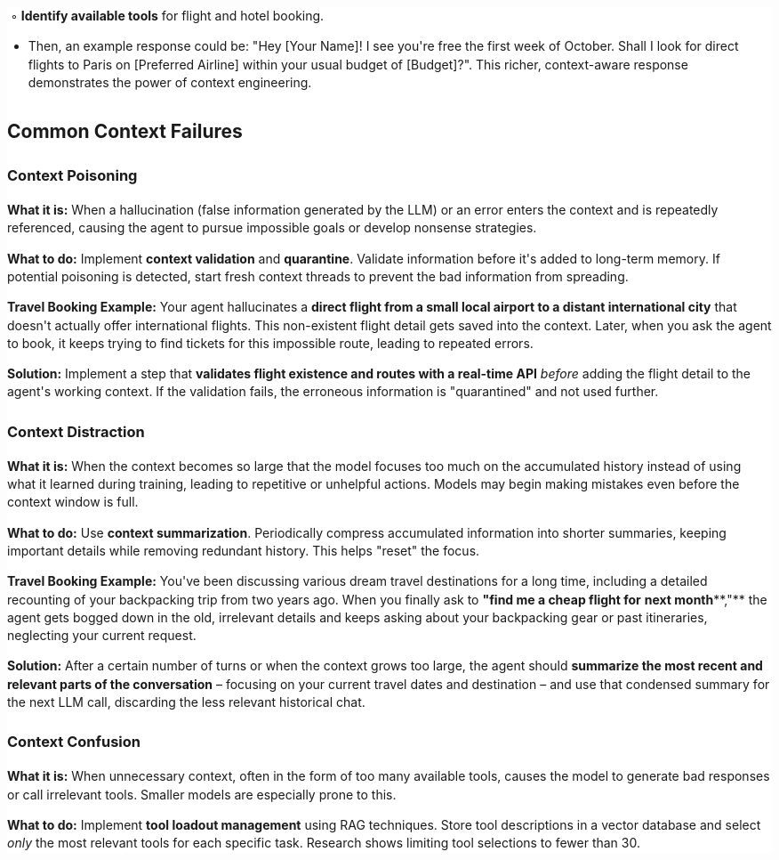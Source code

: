  ◦ **Identify available tools** for flight and hotel booking.

- Then, an example response could be:  "Hey [Your Name]! I see you're free the first week of October. Shall I look for direct flights to Paris on [Preferred Airline] within your usual budget of [Budget]?". This richer, context-aware response demonstrates the power of context engineering.

## Common Context Failures

### Context Poisoning

**What it is:** When a hallucination (false information generated by the LLM) or an error enters the context and is repeatedly referenced, causing the agent to pursue impossible goals or develop nonsense strategies.

**What to do:** Implement **context validation** and **quarantine**. Validate information before it's added to long-term memory. If potential poisoning is detected, start fresh context threads to prevent the bad information from spreading.

**Travel Booking Example:** Your agent hallucinates a **direct flight from a small local airport to a distant international city** that doesn't actually offer international flights. This non-existent flight detail gets saved into the context. Later, when you ask the agent to book, it keeps trying to find tickets for this impossible route, leading to repeated errors.

**Solution:** Implement a step that **validates flight existence and routes with a real-time API** _before_ adding the flight detail to the agent's working context. If the validation fails, the erroneous information is "quarantined" and not used further.

### Context Distraction

**What it is:** When the context becomes so large that the model focuses too much on the accumulated history instead of using what it learned during training, leading to repetitive or unhelpful actions. Models may begin making mistakes even before the context window is full.

**What to do:** Use **context summarization**. Periodically compress accumulated information into shorter summaries, keeping important details while removing redundant history. This helps "reset" the focus.

**Travel Booking Example:** You've been discussing various dream travel destinations for a long time, including a detailed recounting of your backpacking trip from two years ago. When you finally ask to **"find me a cheap flight for** **next month****,"** the agent gets bogged down in the old, irrelevant details and keeps asking about your backpacking gear or past itineraries, neglecting your current request.

**Solution:** After a certain number of turns or when the context grows too large, the agent should **summarize the most recent and relevant parts of the conversation** – focusing on your current travel dates and destination – and use that condensed summary for the next LLM call, discarding the less relevant historical chat.

### Context Confusion

**What it is:** When unnecessary context, often in the form of too many available tools, causes the model to generate bad responses or call irrelevant tools. Smaller models are especially prone to this.

**What to do:** Implement **tool loadout management** using RAG techniques. Store tool descriptions in a vector database and select _only_ the most relevant tools for each specific task. Research shows limiting tool selections to fewer than 30.
